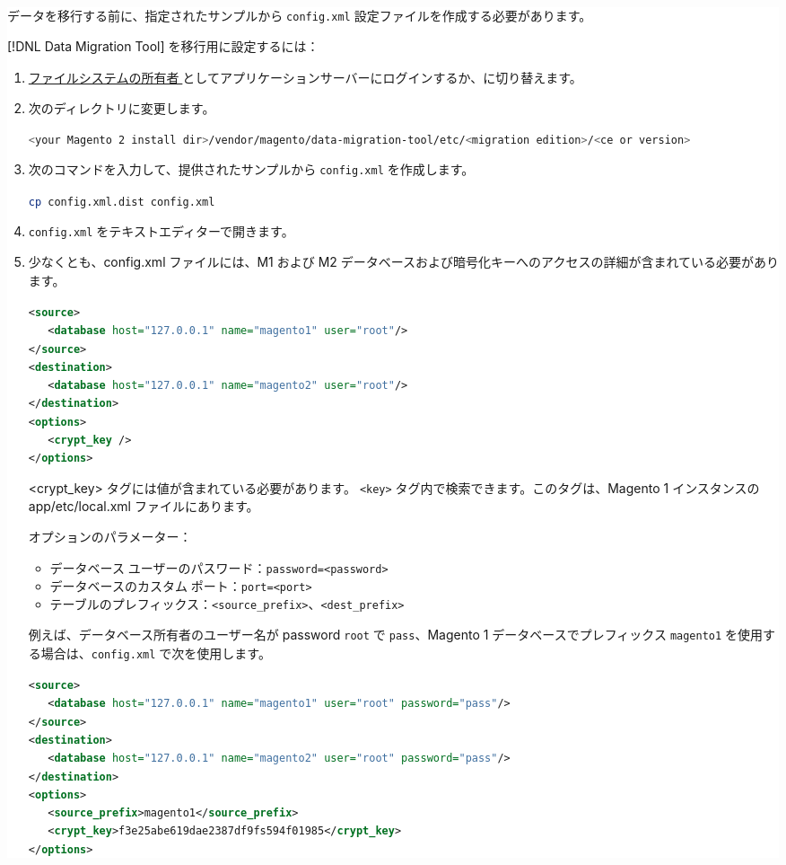 データを移行する前に、指定されたサンプルから `config.xml` 設定ファイルを作成する必要があります。

[!DNL Data Migration Tool] を移行用に設定するには：

1. [&#x200B; ファイルシステムの所有者 &#x200B;](../../installation/prerequisites/file-system/overview.md) としてアプリケーションサーバーにログインするか、に切り替えます。

1. 次のディレクトリに変更します。

   ```bash
   <your Magento 2 install dir>/vendor/magento/data-migration-tool/etc/<migration edition>/<ce or version>
   ```

1. 次のコマンドを入力して、提供されたサンプルから `config.xml` を作成します。

   ```bash
   cp config.xml.dist config.xml
   ```

1. `config.xml` をテキストエディターで開きます。

1. 少なくとも、config.xml ファイルには、M1 および M2 データベースおよび暗号化キーへのアクセスの詳細が含まれている必要があります。

   ```xml
   <source>
      <database host="127.0.0.1" name="magento1" user="root"/>
   </source>
   <destination>
      <database host="127.0.0.1" name="magento2" user="root"/>
   </destination>
   <options>
      <crypt_key />
   </options>
   ```

   &lt;crypt_key> タグには値が含まれている必要があります。 `<key>` タグ内で検索できます。このタグは、Magento 1 インスタンスのapp/etc/local.xml ファイルにあります。

   オプションのパラメーター：

   * データベース ユーザーのパスワード：`password=<password>`
   * データベースのカスタム ポート：`port=<port>`
   * テーブルのプレフィックス：`<source_prefix>`、`<dest_prefix>`

   例えば、データベース所有者のユーザー名が password `root` で `pass`、Magento 1 データベースでプレフィックス `magento1` を使用する場合は、`config.xml` で次を使用します。

   ```xml
   <source>
      <database host="127.0.0.1" name="magento1" user="root" password="pass"/>
   </source>
   <destination>
      <database host="127.0.0.1" name="magento2" user="root" password="pass"/>
   </destination>
   <options>
      <source_prefix>magento1</source_prefix>
      <crypt_key>f3e25abe619dae2387df9fs594f01985</crypt_key>
   </options>
   ```
